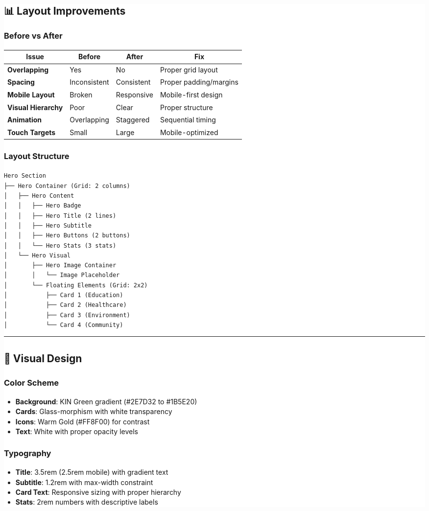 
## 📊 **Layout Improvements**

### **Before vs After**
| Issue | Before | After | Fix |
|-------|--------|-------|-----|
| **Overlapping** | Yes | No | Proper grid layout |
| **Spacing** | Inconsistent | Consistent | Proper padding/margins |
| **Mobile Layout** | Broken | Responsive | Mobile-first design |
| **Visual Hierarchy** | Poor | Clear | Proper structure |
| **Animation** | Overlapping | Staggered | Sequential timing |
| **Touch Targets** | Small | Large | Mobile-optimized |

### **Layout Structure**
```
Hero Section
├── Hero Container (Grid: 2 columns)
│   ├── Hero Content
│   │   ├── Hero Badge
│   │   ├── Hero Title (2 lines)
│   │   ├── Hero Subtitle
│   │   ├── Hero Buttons (2 buttons)
│   │   └── Hero Stats (3 stats)
│   └── Hero Visual
│       ├── Hero Image Container
│       │   └── Image Placeholder
│       └── Floating Elements (Grid: 2x2)
│           ├── Card 1 (Education)
│           ├── Card 2 (Healthcare)
│           ├── Card 3 (Environment)
│           └── Card 4 (Community)
```

---

## 🎨 **Visual Design**

### **Color Scheme**
- **Background**: KIN Green gradient (#2E7D32 to #1B5E20)
- **Cards**: Glass-morphism with white transparency
- **Icons**: Warm Gold (#FF8F00) for contrast
- **Text**: White with proper opacity levels

### **Typography**
- **Title**: 3.5rem (2.5rem mobile) with gradient text
- **Subtitle**: 1.2rem with max-width constraint
- **Card Text**: Responsive sizing with proper hierarchy
- **Stats**: 2rem numbers with descriptive labels
